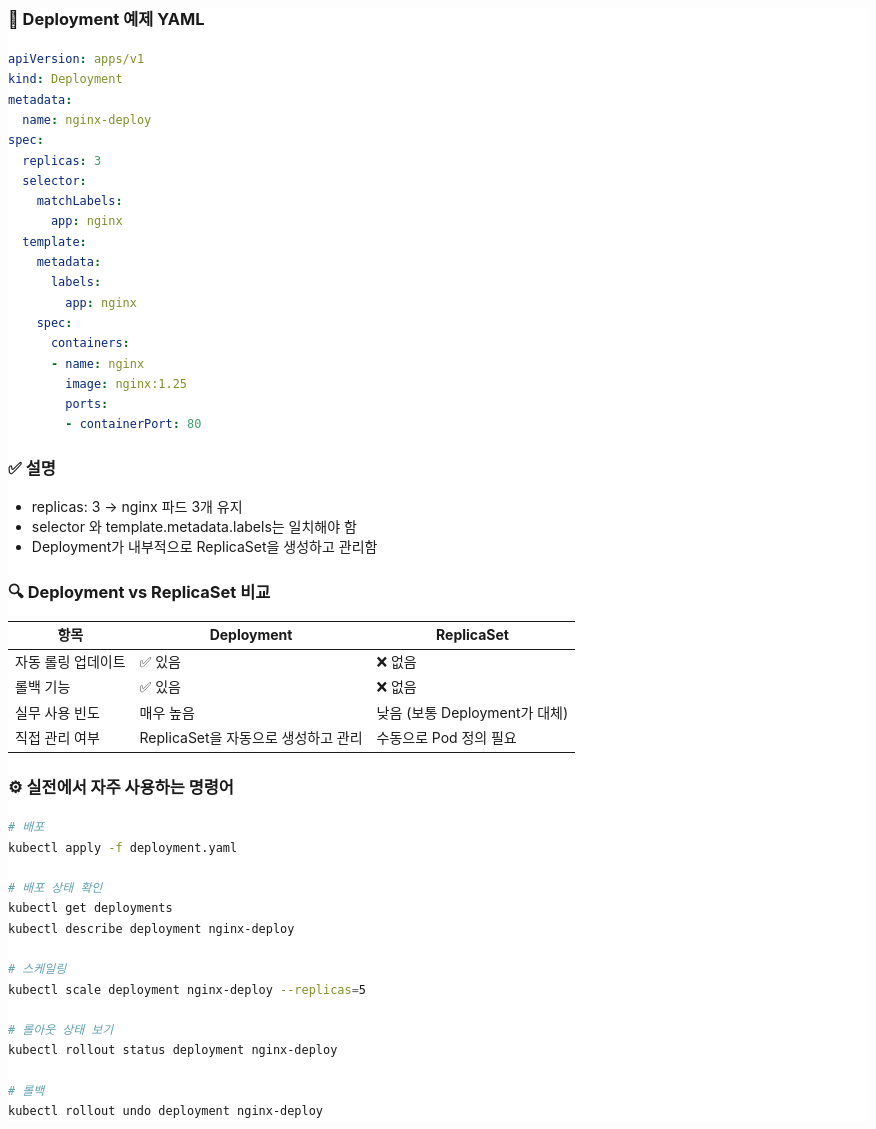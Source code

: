
### 📄 Deployment 예제 YAML
```yaml
apiVersion: apps/v1
kind: Deployment
metadata:
  name: nginx-deploy
spec:
  replicas: 3
  selector:
    matchLabels:
      app: nginx
  template:
    metadata:
      labels:
        app: nginx
    spec:
      containers:
      - name: nginx
        image: nginx:1.25
        ports:
        - containerPort: 80
```

### ✅ 설명
* replicas: 3 → nginx 파드 3개 유지
* selector 와 template.metadata.labels는 일치해야 함
* Deployment가 내부적으로 ReplicaSet을 생성하고 관리함

### 🔍 Deployment vs ReplicaSet 비교
| 항목         | Deployment               | ReplicaSet             |
| ---------- | ------------------------ | ---------------------- |
| 자동 롤링 업데이트 | ✅ 있음                     | ❌ 없음                   |
| 롤백 기능      | ✅ 있음                     | ❌ 없음                   |
| 실무 사용 빈도   | 매우 높음                    | 낮음 (보통 Deployment가 대체) |
| 직접 관리 여부   | ReplicaSet을 자동으로 생성하고 관리 | 수동으로 Pod 정의 필요         |

### ⚙️ 실전에서 자주 사용하는 명령어
```bash
# 배포
kubectl apply -f deployment.yaml

# 배포 상태 확인
kubectl get deployments
kubectl describe deployment nginx-deploy

# 스케일링
kubectl scale deployment nginx-deploy --replicas=5

# 롤아웃 상태 보기
kubectl rollout status deployment nginx-deploy

# 롤백
kubectl rollout undo deployment nginx-deploy
```
